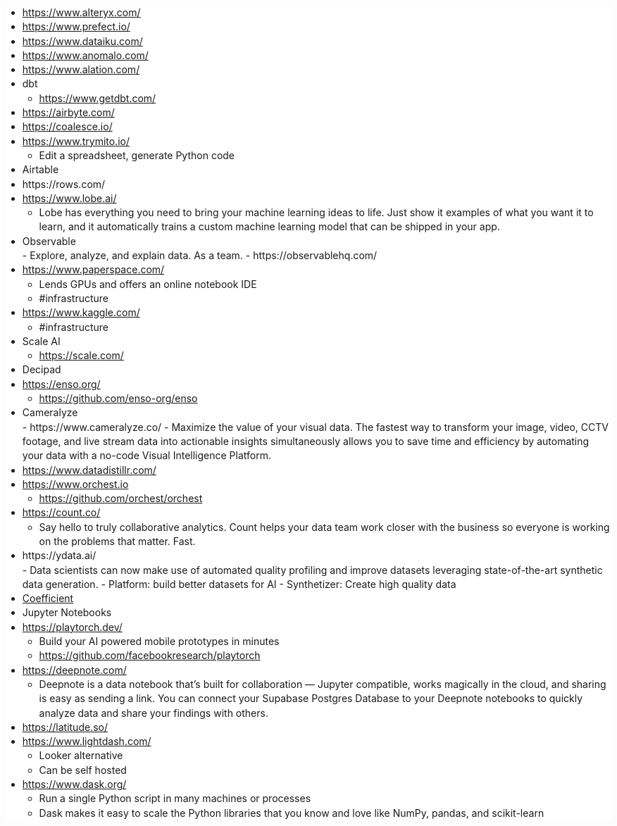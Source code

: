 - https://www.alteryx.com/
- https://www.prefect.io/
- https://www.dataiku.com/
- https://www.anomalo.com/
- https://www.alation.com/
- dbt
  - https://www.getdbt.com/
- https://airbyte.com/
- https://coalesce.io/
- https://www.trymito.io/
  - Edit a spreadsheet, generate Python code
- Airtable
- <div id="rows">https://rows.com/</div>
- https://www.lobe.ai/
  - Lobe has everything you need to bring your machine learning ideas to life. Just show it examples of what you want it to learn, and it automatically trains a custom machine learning model that can be shipped in your app.
- <div id="observable">Observable</div>
  - Explore, analyze, and explain data. As a team.
  - https://observablehq.com/
- https://www.paperspace.com/
  - Lends GPUs and offers an online notebook IDE
  - #infrastructure
- https://www.kaggle.com/
  - #infrastructure
- Scale AI
  - https://scale.com/
- <div id="decipad">Decipad</div>
- https://enso.org/
  - https://github.com/enso-org/enso
- <div id="cameralyze">Cameralyze</div>
  - https://www.cameralyze.co/
  - Maximize the value of your visual data. The fastest way to transform your image, video, CCTV footage, and live stream data into actionable insights simultaneously allows you to save time and efficiency by automating your data with a no-code Visual Intelligence Platform.
- https://www.datadistillr.com/
- https://www.orchest.io
  - https://github.com/orchest/orchest
- https://count.co/
  - Say hello to truly collaborative analytics. Count helps your data team work closer with the business so everyone is working on the problems that matter. Fast.
- <div id="ydata">https://ydata.ai/</div>
  - Data scientists can now make use of automated quality profiling and improve datasets leveraging state-of-the-art synthetic data generation.
  - Platform: build better datasets for AI
  - Synthetizer: Create high quality data
- [Coefficient](#coefficient)
- Jupyter Notebooks
- https://playtorch.dev/
  - Build your AI powered mobile prototypes in minutes
  - https://github.com/facebookresearch/playtorch
- https://deepnote.com/
  - Deepnote is a data notebook that’s built for collaboration — Jupyter compatible, works magically in the cloud, and sharing is easy as sending a link. You can connect your Supabase Postgres Database to your Deepnote notebooks to quickly analyze data and share your findings with others.
- https://latitude.so/
- https://www.lightdash.com/
  - Looker alternative
  - Can be self hosted
- https://www.dask.org/
  - Run a single Python script in many machines or processes
  - Dask makes it easy to scale the Python libraries that you know and love like NumPy, pandas, and scikit-learn